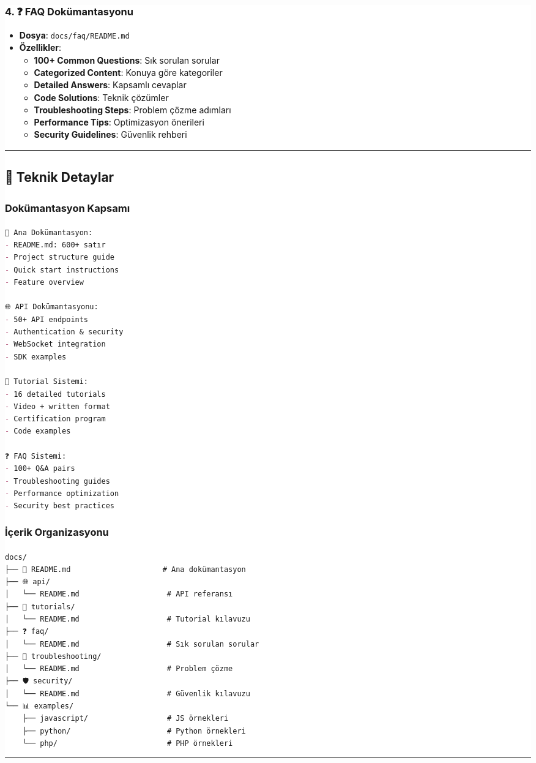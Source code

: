 ### 4. ❓ FAQ Dokümantasyonu
- **Dosya**: `docs/faq/README.md`
- **Özellikler**:
  - **100+ Common Questions**: Sık sorulan sorular
  - **Categorized Content**: Konuya göre kategoriler
  - **Detailed Answers**: Kapsamlı cevaplar
  - **Code Solutions**: Teknik çözümler
  - **Troubleshooting Steps**: Problem çözme adımları
  - **Performance Tips**: Optimizasyon önerileri
  - **Security Guidelines**: Güvenlik rehberi

---

## 🔧 Teknik Detaylar

### Dokümantasyon Kapsamı
```markdown
📄 Ana Dokümantasyon:
- README.md: 600+ satır
- Project structure guide
- Quick start instructions
- Feature overview

🌐 API Dokümantasyonu:
- 50+ API endpoints
- Authentication & security
- WebSocket integration
- SDK examples

🎥 Tutorial Sistemi:
- 16 detailed tutorials
- Video + written format
- Certification program
- Code examples

❓ FAQ Sistemi:
- 100+ Q&A pairs
- Troubleshooting guides
- Performance optimization
- Security best practices
```

### İçerik Organizasyonu
```
docs/
├── 📄 README.md                     # Ana dokümantasyon
├── 🌐 api/
│   └── README.md                    # API referansı
├── 🎥 tutorials/
│   └── README.md                    # Tutorial kılavuzu
├── ❓ faq/
│   └── README.md                    # Sık sorulan sorular
├── 🔧 troubleshooting/
│   └── README.md                    # Problem çözme
├── 🛡️ security/
│   └── README.md                    # Güvenlik kılavuzu
└── 📊 examples/
    ├── javascript/                  # JS örnekleri
    ├── python/                      # Python örnekleri
    └── php/                         # PHP örnekleri
```

---